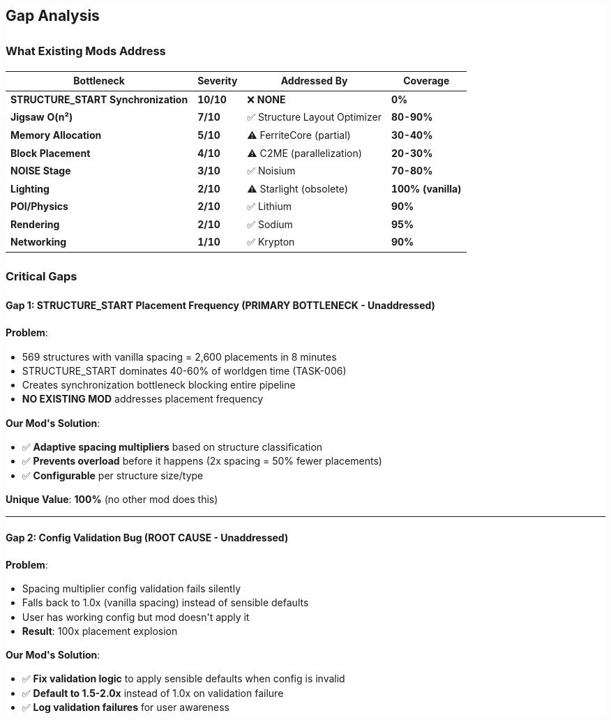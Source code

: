 
## Gap Analysis

### What Existing Mods Address

| Bottleneck | Severity | Addressed By | Coverage |
|------------|----------|--------------|----------|
| **STRUCTURE_START Synchronization** | **10/10** | ❌ **NONE** | **0%** |
| **Jigsaw O(n²)** | **7/10** | ✅ Structure Layout Optimizer | **80-90%** |
| **Memory Allocation** | **5/10** | ⚠️ FerriteCore (partial) | **30-40%** |
| **Block Placement** | **4/10** | ⚠️ C2ME (parallelization) | **20-30%** |
| **NOISE Stage** | **3/10** | ✅ Noisium | **70-80%** |
| **Lighting** | **2/10** | ⚠️ Starlight (obsolete) | **100% (vanilla)** |
| **POI/Physics** | **2/10** | ✅ Lithium | **90%** |
| **Rendering** | **2/10** | ✅ Sodium | **95%** |
| **Networking** | **1/10** | ✅ Krypton | **90%** |

### Critical Gaps

#### Gap 1: STRUCTURE_START Placement Frequency (PRIMARY BOTTLENECK - Unaddressed)

**Problem**:
- 569 structures with vanilla spacing = 2,600 placements in 8 minutes
- STRUCTURE_START dominates 40-60% of worldgen time (TASK-006)
- Creates synchronization bottleneck blocking entire pipeline
- **NO EXISTING MOD** addresses placement frequency

**Our Mod's Solution**:
- ✅ **Adaptive spacing multipliers** based on structure classification
- ✅ **Prevents overload** before it happens (2x spacing = 50% fewer placements)
- ✅ **Configurable** per structure size/type

**Unique Value**: **100%** (no other mod does this)

---

#### Gap 2: Config Validation Bug (ROOT CAUSE - Unaddressed)

**Problem**:
- Spacing multiplier config validation fails silently
- Falls back to 1.0x (vanilla spacing) instead of sensible defaults
- User has working config but mod doesn't apply it
- **Result**: 100x placement explosion

**Our Mod's Solution**:
- ✅ **Fix validation logic** to apply sensible defaults when config is invalid
- ✅ **Default to 1.5-2.0x** instead of 1.0x on validation failure
- ✅ **Log validation failures** for user awareness
